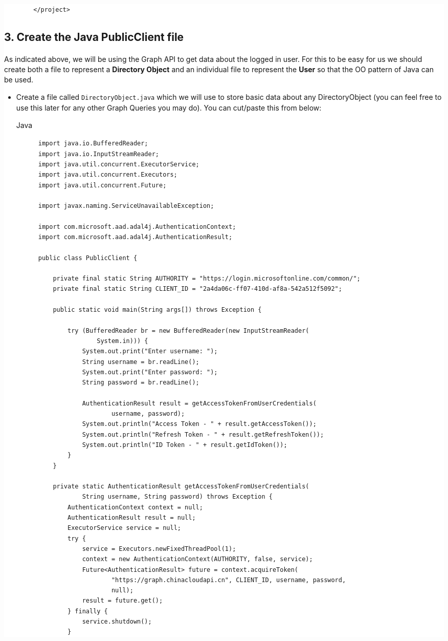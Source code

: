 			</project>
			
			




## 3. Create the Java PublicClient file
As indicated above, we will be using the Graph API to get data about the logged in user. For this to be easy for us we should create both a file to represent a **Directory Object** and an individual file to represent the **User** so that the OO pattern of Java can be used.

- Create a file called `DirectoryObject.java` which we will use to store basic data about any DirectoryObject (you can feel free to use this later for any other Graph Queries you may do). You can cut/paste this from below:
	
	Java
			
			import java.io.BufferedReader;
			import java.io.InputStreamReader;
			import java.util.concurrent.ExecutorService;
			import java.util.concurrent.Executors;
			import java.util.concurrent.Future;
			
			import javax.naming.ServiceUnavailableException;
			
			import com.microsoft.aad.adal4j.AuthenticationContext;
			import com.microsoft.aad.adal4j.AuthenticationResult;
			
			public class PublicClient {
			
			    private final static String AUTHORITY = "https://login.microsoftonline.com/common/";
			    private final static String CLIENT_ID = "2a4da06c-ff07-410d-af8a-542a512f5092";
			
			    public static void main(String args[]) throws Exception {
			
			        try (BufferedReader br = new BufferedReader(new InputStreamReader(
			                System.in))) {
			            System.out.print("Enter username: ");
			            String username = br.readLine();
			            System.out.print("Enter password: ");
			            String password = br.readLine();
			
			            AuthenticationResult result = getAccessTokenFromUserCredentials(
			                    username, password);
			            System.out.println("Access Token - " + result.getAccessToken());
			            System.out.println("Refresh Token - " + result.getRefreshToken());
			            System.out.println("ID Token - " + result.getIdToken());
			        }
			    }
			
			    private static AuthenticationResult getAccessTokenFromUserCredentials(
			            String username, String password) throws Exception {
			        AuthenticationContext context = null;
			        AuthenticationResult result = null;
			        ExecutorService service = null;
			        try {
			            service = Executors.newFixedThreadPool(1);
			            context = new AuthenticationContext(AUTHORITY, false, service);
			            Future<AuthenticationResult> future = context.acquireToken(
			                    "https://graph.chinacloudapi.cn", CLIENT_ID, username, password,
			                    null);
			            result = future.get();
			        } finally {
			            service.shutdown();
			        }
			